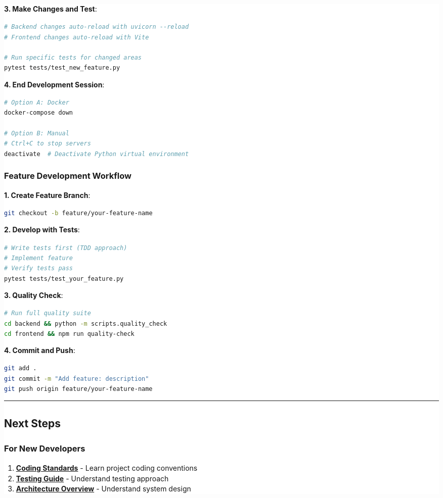 **3. Make Changes and Test**:
```bash
# Backend changes auto-reload with uvicorn --reload
# Frontend changes auto-reload with Vite

# Run specific tests for changed areas
pytest tests/test_new_feature.py
```

**4. End Development Session**:
```bash
# Option A: Docker
docker-compose down

# Option B: Manual
# Ctrl+C to stop servers
deactivate  # Deactivate Python virtual environment
```

### Feature Development Workflow

**1. Create Feature Branch**:
```bash
git checkout -b feature/your-feature-name
```

**2. Develop with Tests**:
```bash
# Write tests first (TDD approach)
# Implement feature
# Verify tests pass
pytest tests/test_your_feature.py
```

**3. Quality Check**:
```bash
# Run full quality suite
cd backend && python -m scripts.quality_check
cd frontend && npm run quality-check
```

**4. Commit and Push**:
```bash
git add .
git commit -m "Add feature: description"
git push origin feature/your-feature-name
```

---

## Next Steps

### For New Developers
1. **[Coding Standards](../04_DEVELOPMENT_GUIDES/CODING_STANDARDS.md)** - Learn project coding conventions
2. **[Testing Guide](../04_DEVELOPMENT_GUIDES/TESTING_GUIDE.md)** - Understand testing approach
3. **[Architecture Overview](../03_ARCHITECTURE/SERVICE_ARCHITECTURE.md)** - Understand system design
